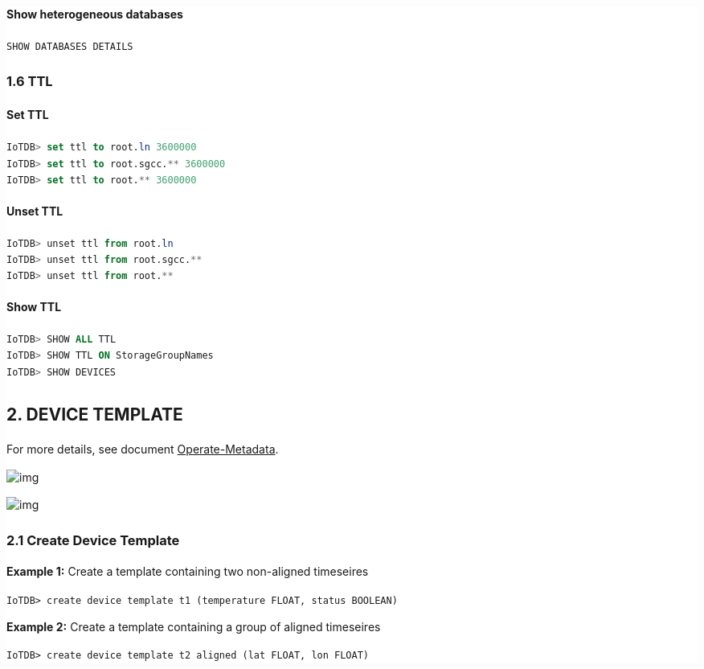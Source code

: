 #### Show heterogeneous databases

```sql
SHOW DATABASES DETAILS
```

### 1.6 TTL

#### Set TTL

```sql
IoTDB> set ttl to root.ln 3600000
IoTDB> set ttl to root.sgcc.** 3600000
IoTDB> set ttl to root.** 3600000
```

#### Unset TTL

```sql
IoTDB> unset ttl from root.ln
IoTDB> unset ttl from root.sgcc.**
IoTDB> unset ttl from root.**
```

#### Show TTL

```sql
IoTDB> SHOW ALL TTL
IoTDB> SHOW TTL ON StorageGroupNames
IoTDB> SHOW DEVICES
```

## 2. DEVICE TEMPLATE

For more details, see document [Operate-Metadata](../Basic-Concept/Operate-Metadata.md).

![img](/img/%E6%A8%A1%E6%9D%BF.png)





![img](/img/templateEN.jpg)

### 2.1 Create Device Template

**Example 1:** Create a template containing two non-aligned timeseires

```shell
IoTDB> create device template t1 (temperature FLOAT, status BOOLEAN)
```

**Example 2:** Create a template containing a group of aligned timeseires

```shell
IoTDB> create device template t2 aligned (lat FLOAT, lon FLOAT)
```
